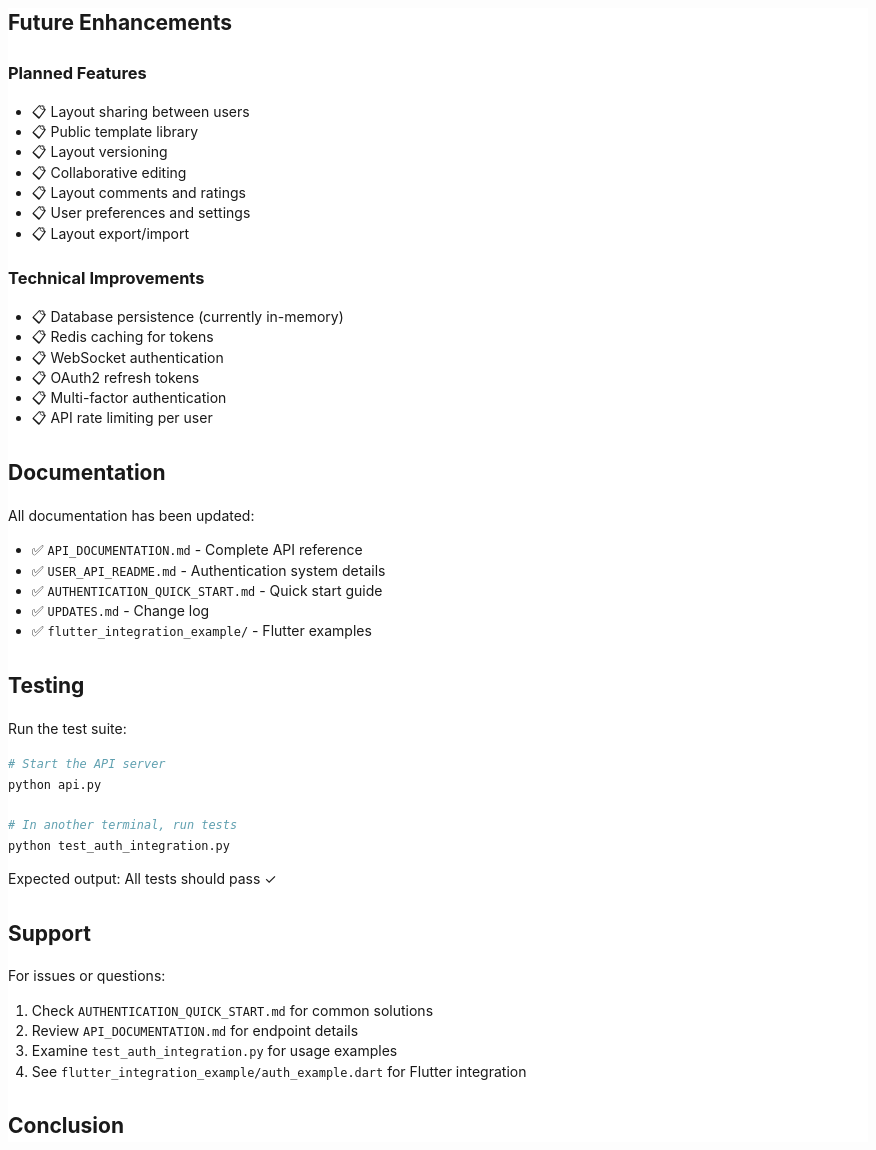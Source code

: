 ## Future Enhancements

### Planned Features
- 📋 Layout sharing between users
- 📋 Public template library
- 📋 Layout versioning
- 📋 Collaborative editing
- 📋 Layout comments and ratings
- 📋 User preferences and settings
- 📋 Layout export/import

### Technical Improvements
- 📋 Database persistence (currently in-memory)
- 📋 Redis caching for tokens
- 📋 WebSocket authentication
- 📋 OAuth2 refresh tokens
- 📋 Multi-factor authentication
- 📋 API rate limiting per user

## Documentation

All documentation has been updated:
- ✅ `API_DOCUMENTATION.md` - Complete API reference
- ✅ `USER_API_README.md` - Authentication system details
- ✅ `AUTHENTICATION_QUICK_START.md` - Quick start guide
- ✅ `UPDATES.md` - Change log
- ✅ `flutter_integration_example/` - Flutter examples

## Testing

Run the test suite:
```bash
# Start the API server
python api.py

# In another terminal, run tests
python test_auth_integration.py
```

Expected output: All tests should pass ✓

## Support

For issues or questions:
1. Check `AUTHENTICATION_QUICK_START.md` for common solutions
2. Review `API_DOCUMENTATION.md` for endpoint details
3. Examine `test_auth_integration.py` for usage examples
4. See `flutter_integration_example/auth_example.dart` for Flutter integration

## Conclusion
